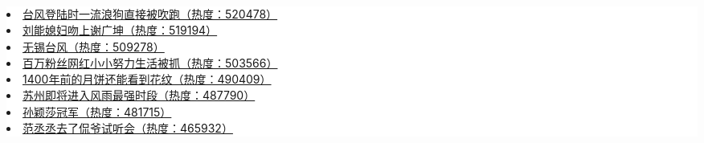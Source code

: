 <li>
<a href="https://s.weibo.com/weibo?q=%23%E5%8F%B0%E9%A3%8E%E7%99%BB%E9%99%86%E6%97%B6%E4%B8%80%E6%B5%81%E6%B5%AA%E7%8B%97%E7%9B%B4%E6%8E%A5%E8%A2%AB%E5%90%B9%E8%B7%91%23" target="weibo">
台风登陆时一流浪狗直接被吹跑（热度：520478）
</a>
</li>

<li>
<a href="https://s.weibo.com/weibo?q=%23%E5%88%98%E8%83%BD%E5%AA%B3%E5%A6%87%E5%90%BB%E4%B8%8A%E8%B0%A2%E5%B9%BF%E5%9D%A4%23" target="weibo">
刘能媳妇吻上谢广坤（热度：519194）
</a>
</li>

<li>
<a href="https://s.weibo.com/weibo?q=%23%E6%97%A0%E9%94%A1%E5%8F%B0%E9%A3%8E%23" target="weibo">
无锡台风（热度：509278）
</a>
</li>

<li>
<a href="https://s.weibo.com/weibo?q=%23%E7%99%BE%E4%B8%87%E7%B2%89%E4%B8%9D%E7%BD%91%E7%BA%A2%E5%B0%8F%E5%B0%8F%E5%8A%AA%E5%8A%9B%E7%94%9F%E6%B4%BB%E8%A2%AB%E6%8A%93%23" target="weibo">
百万粉丝网红小小努力生活被抓（热度：503566）
</a>
</li>

<li>
<a href="https://s.weibo.com/weibo?q=%231400%E5%B9%B4%E5%89%8D%E7%9A%84%E6%9C%88%E9%A5%BC%E8%BF%98%E8%83%BD%E7%9C%8B%E5%88%B0%E8%8A%B1%E7%BA%B9%23" target="weibo">
1400年前的月饼还能看到花纹（热度：490409）
</a>
</li>

<li>
<a href="https://s.weibo.com/weibo?q=%23%E8%8B%8F%E5%B7%9E%E5%8D%B3%E5%B0%86%E8%BF%9B%E5%85%A5%E9%A3%8E%E9%9B%A8%E6%9C%80%E5%BC%BA%E6%97%B6%E6%AE%B5%23" target="weibo">
苏州即将进入风雨最强时段（热度：487790）
</a>
</li>

<li>
<a href="https://s.weibo.com/weibo?q=%23%E5%AD%99%E9%A2%96%E8%8E%8E%E5%86%A0%E5%86%9B%23" target="weibo">
孙颖莎冠军（热度：481715）
</a>
</li>

<li>
<a href="https://s.weibo.com/weibo?q=%23%E8%8C%83%E4%B8%9E%E4%B8%9E%E5%8E%BB%E4%BA%86%E4%BE%83%E7%88%B7%E8%AF%95%E5%90%AC%E4%BC%9A%23" target="weibo">
范丞丞去了侃爷试听会（热度：465932）
</a>
</li>
